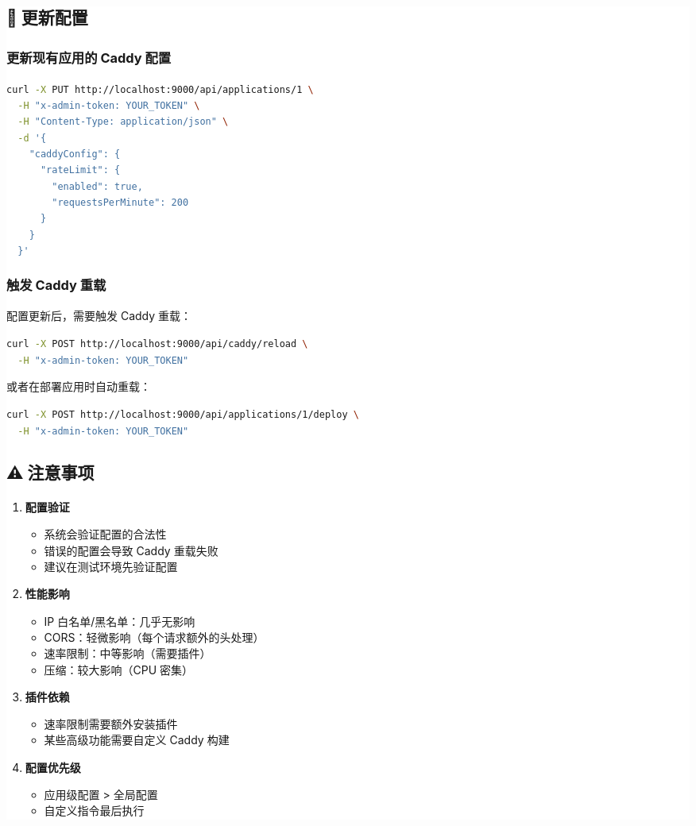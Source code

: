 ## 🔄 更新配置

### 更新现有应用的 Caddy 配置

```bash
curl -X PUT http://localhost:9000/api/applications/1 \
  -H "x-admin-token: YOUR_TOKEN" \
  -H "Content-Type: application/json" \
  -d '{
    "caddyConfig": {
      "rateLimit": {
        "enabled": true,
        "requestsPerMinute": 200
      }
    }
  }'
```

### 触发 Caddy 重载

配置更新后，需要触发 Caddy 重载：

```bash
curl -X POST http://localhost:9000/api/caddy/reload \
  -H "x-admin-token: YOUR_TOKEN"
```

或者在部署应用时自动重载：

```bash
curl -X POST http://localhost:9000/api/applications/1/deploy \
  -H "x-admin-token: YOUR_TOKEN"
```

## ⚠️ 注意事项

1. **配置验证**
   - 系统会验证配置的合法性
   - 错误的配置会导致 Caddy 重载失败
   - 建议在测试环境先验证配置

2. **性能影响**
   - IP 白名单/黑名单：几乎无影响
   - CORS：轻微影响（每个请求额外的头处理）
   - 速率限制：中等影响（需要插件）
   - 压缩：较大影响（CPU 密集）

3. **插件依赖**
   - 速率限制需要额外安装插件
   - 某些高级功能需要自定义 Caddy 构建

4. **配置优先级**
   - 应用级配置 > 全局配置
   - 自定义指令最后执行
